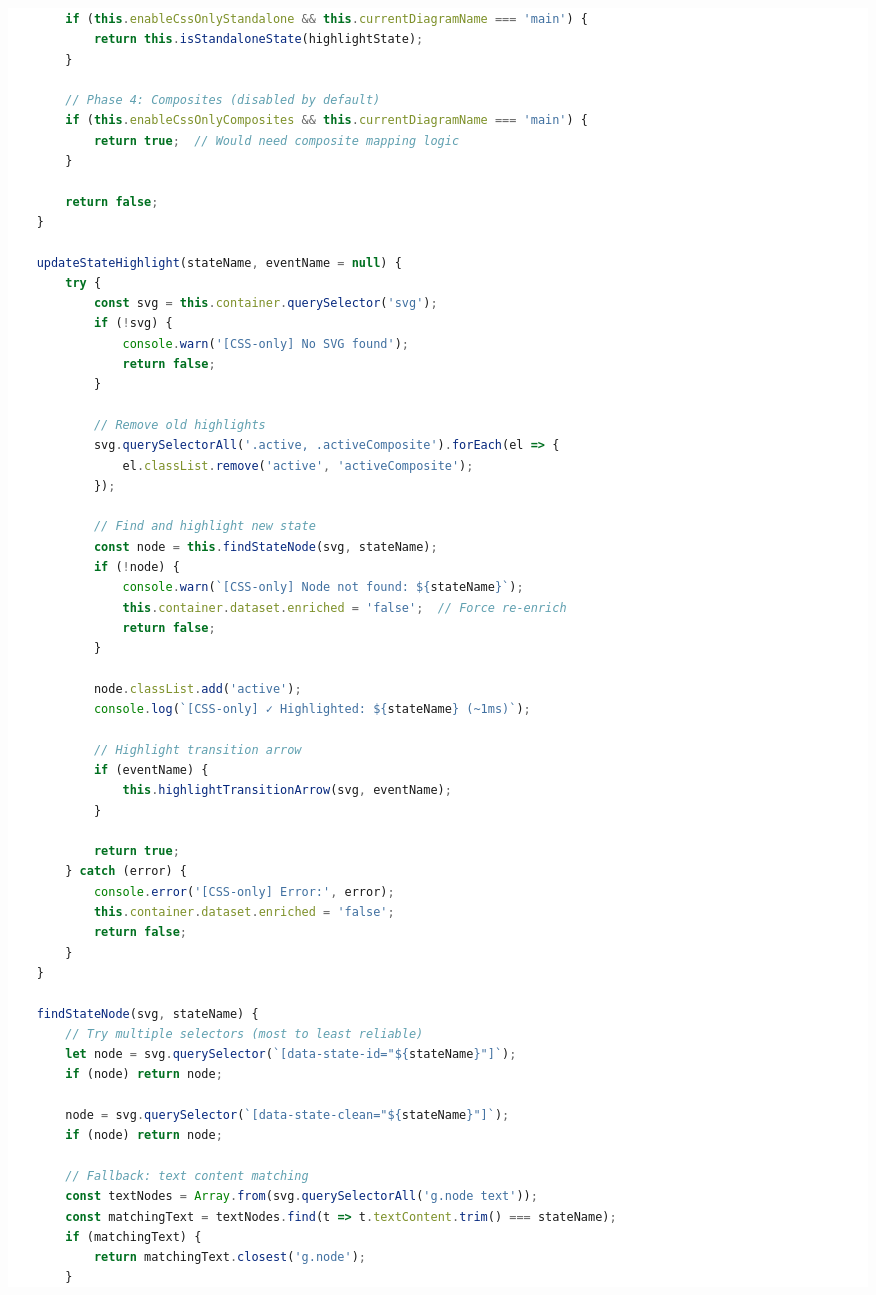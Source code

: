 ```javascript
        if (this.enableCssOnlyStandalone && this.currentDiagramName === 'main') {
            return this.isStandaloneState(highlightState);
        }
        
        // Phase 4: Composites (disabled by default)
        if (this.enableCssOnlyComposites && this.currentDiagramName === 'main') {
            return true;  // Would need composite mapping logic
        }
        
        return false;
    }
    
    updateStateHighlight(stateName, eventName = null) {
        try {
            const svg = this.container.querySelector('svg');
            if (!svg) {
                console.warn('[CSS-only] No SVG found');
                return false;
            }
            
            // Remove old highlights
            svg.querySelectorAll('.active, .activeComposite').forEach(el => {
                el.classList.remove('active', 'activeComposite');
            });
            
            // Find and highlight new state
            const node = this.findStateNode(svg, stateName);
            if (!node) {
                console.warn(`[CSS-only] Node not found: ${stateName}`);
                this.container.dataset.enriched = 'false';  // Force re-enrich
                return false;
            }
            
            node.classList.add('active');
            console.log(`[CSS-only] ✓ Highlighted: ${stateName} (~1ms)`);
            
            // Highlight transition arrow
            if (eventName) {
                this.highlightTransitionArrow(svg, eventName);
            }
            
            return true;
        } catch (error) {
            console.error('[CSS-only] Error:', error);
            this.container.dataset.enriched = 'false';
            return false;
        }
    }
    
    findStateNode(svg, stateName) {
        // Try multiple selectors (most to least reliable)
        let node = svg.querySelector(`[data-state-id="${stateName}"]`);
        if (node) return node;
        
        node = svg.querySelector(`[data-state-clean="${stateName}"]`);
        if (node) return node;
        
        // Fallback: text content matching
        const textNodes = Array.from(svg.querySelectorAll('g.node text'));
        const matchingText = textNodes.find(t => t.textContent.trim() === stateName);
        if (matchingText) {
            return matchingText.closest('g.node');
        }
```
